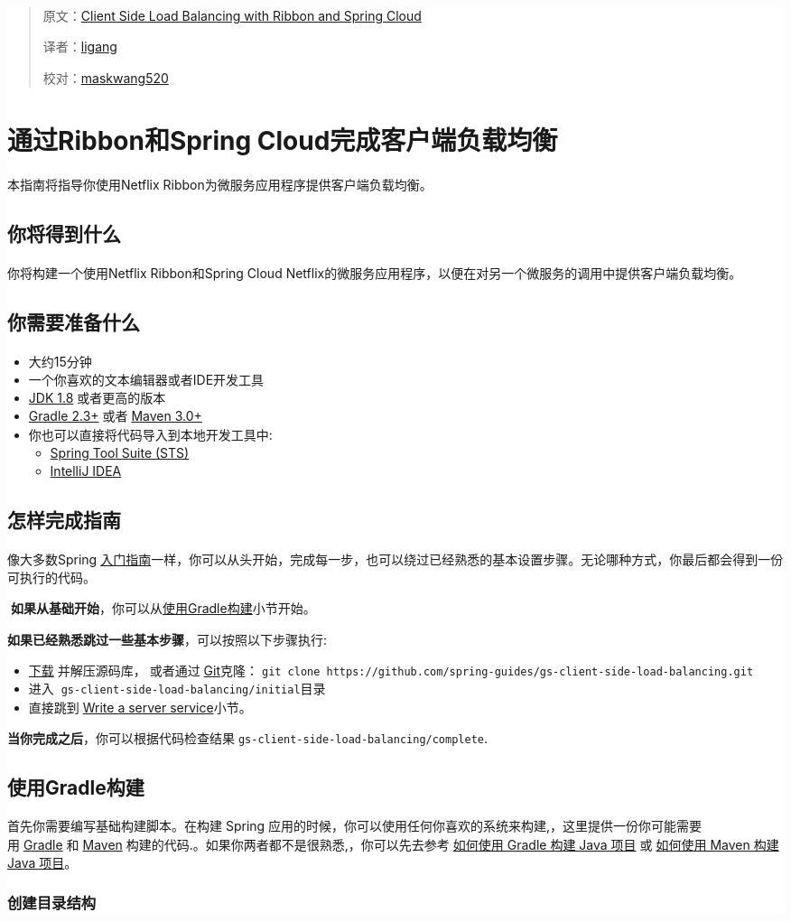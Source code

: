 
> 原文：[Client Side Load Balancing with Ribbon and Spring Cloud](https://spring.io/guides/gs/client-side-load-balancing/)
>
> 译者：[ligang](http://github.com/holy12345/)
>
> 校对：[maskwang520](https://github.com/maskwang520)

# 通过Ribbon和Spring Cloud完成客户端负载均衡

本指南将指导你使用Netflix Ribbon为微服务应用程序提供客户端负载均衡。

## 你将得到什么

你将构建一个使用Netflix Ribbon和Spring Cloud Netflix的微服务应用程序，以便在对另一个微服务的调用中提供客户端负载均衡。

## 你需要准备什么

- 大约15分钟
- 一个你喜欢的文本编辑器或者IDE开发工具
- [JDK 1.8](http://www.oracle.com/technetwork/java/javase/downloads/index.html) 或者更高的版本
- [Gradle 2.3+](http://www.gradle.org/downloads) 或者 [Maven 3.0+](https://maven.apache.org/download.cgi)
- 你也可以直接将代码导入到本地开发工具中:
  - [Spring Tool Suite (STS)](https://spring.io/guides/gs/sts)
  - [IntelliJ IDEA](https://spring.io/guides/gs/intellij-idea/)

## 怎样完成指南

像大多数Spring [入门指南](https://spring.io/guides)一样，你可以从头开始，完成每一步，也可以绕过已经熟悉的基本设置步骤。无论哪种方式，你最后都会得到一份可执行的代码。

 **如果从基础开始**，你可以从[使用Gradle构建](https://spring.io/guides/gs/client-side-load-balancing/#scratch)小节开始。

**如果已经熟悉跳过一些基本步骤**，可以按照以下步骤执行:

- [下载](https://github.com/spring-guides/gs-client-side-load-balancing/archive/master.zip) 并解压源码库， 或者通过 [Git](https://spring.io/understanding/Git)克隆： `git clone https://github.com/spring-guides/gs-client-side-load-balancing.git`
- 进入  `gs-client-side-load-balancing/initial`目录
- 直接跳到 [Write a server service](https://spring.io/guides/gs/client-side-load-balancing/#initial)小节。

**当你完成之后**，你可以根据代码检查结果 `gs-client-side-load-balancing/complete`.

## 使用Gradle构建

首先你需要编写基础构建脚本。在构建 Spring 应用的时候，你可以使用任何你喜欢的系统来构建,，这里提供一份你可能需要用 [Gradle](http://gradle.org/) 和 [Maven](https://maven.apache.org/) 构建的代码.。如果你两者都不是很熟悉,，你可以先去参考 [如何使用 Gradle 构建 Java 项目](https://spring.io/guides/gs/gradle) 或 [如何使用 Maven 构建 Java 项目](https://spring.io/guides/gs/maven)。

### 创建目录结构
